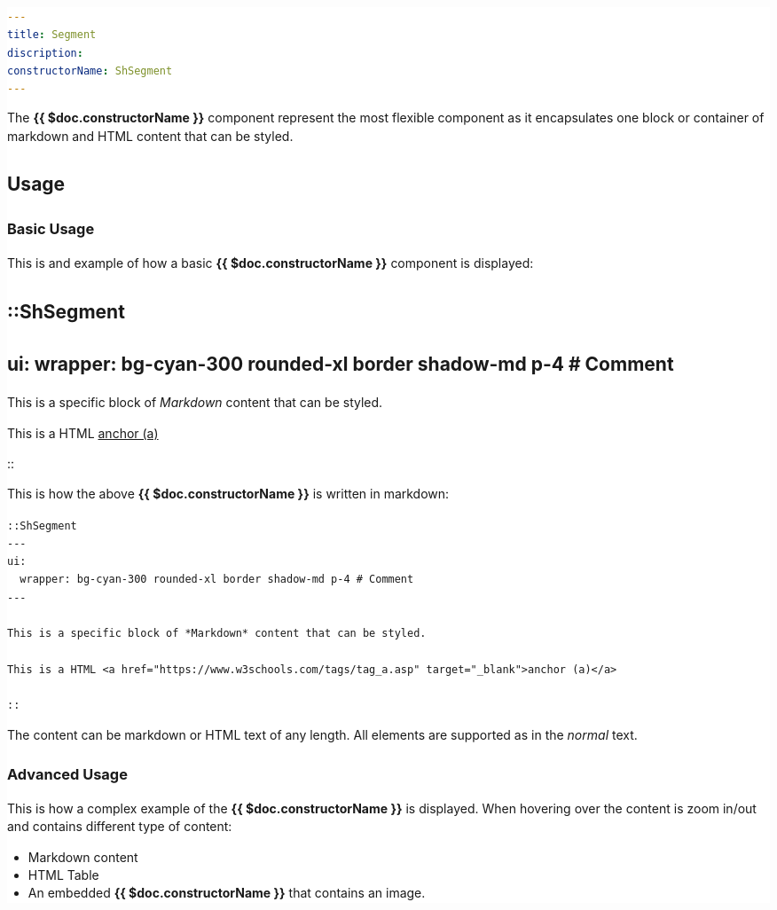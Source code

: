 ```yaml
---
title: Segment
discription: 
constructorName: ShSegment
---
```


The <b>{{ $doc.constructorName }}</b> component represent the most flexible component as it 
encapsulates one block or container of markdown and HTML content that can be styled.

## Usage
### Basic Usage
This is and example of how a basic <b>{{ $doc.constructorName }}</b> component is displayed:

::ShSegment
---
ui:
  wrapper: bg-cyan-300 rounded-xl border shadow-md p-4 # Comment
---

This is a specific block of *Markdown* content that can be styled.

This is a HTML <a href="https://www.w3schools.com/tags/tag_a.asp" target="_blank">anchor (a)</a>


::

This is how the above <b>{{ $doc.constructorName }}</b> is written in markdown:

```mdc
::ShSegment
---
ui:
  wrapper: bg-cyan-300 rounded-xl border shadow-md p-4 # Comment
---

This is a specific block of *Markdown* content that can be styled.

This is a HTML <a href="https://www.w3schools.com/tags/tag_a.asp" target="_blank">anchor (a)</a>

::
```

The content can be markdown or HTML text of any length. All elements are supported as in
the *normal* text.

### Advanced Usage
This is how a complex example of the <b>{{ $doc.constructorName }}</b> is displayed. When hovering over the content is zoom in/out and contains different type of content:
* Markdown content
* HTML Table
* An embedded <b>{{ $doc.constructorName }}</b> that contains an image.
